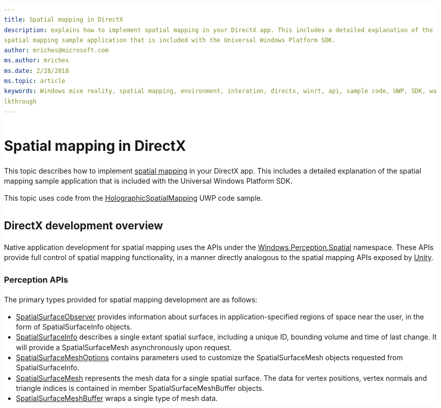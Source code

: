 ```yaml
---
title: Spatial mapping in DirectX
description: explains how to implement spatial mapping in your DirectX app. This includes a detailed explanation of the spatial mapping sample application that is included with the Universal Windows Platform SDK.
author: mriches@microsoft.com
ms.author: mriches
ms.date: 2/28/2018
ms.topic: article
keywords: Windows mixe reality, spatial mapping, environment, interation, directx, winrt, api, sample code, UWP, SDK, walkthrough
---
```




# Spatial mapping in DirectX

This topic describes how to implement [spatial mapping](spatial-mapping.md) in your DirectX app. This includes a detailed explanation of the spatial mapping sample application that is included with the Universal Windows Platform SDK.

This topic uses code from the [HolographicSpatialMapping](https://github.com/Microsoft/Windows-universal-samples/tree/master/Samples/HolographicSpatialMapping) UWP code sample.

## DirectX development overview

Native application development for spatial mapping uses the APIs under the [Windows.Perception.Spatial](https://msdn.microsoft.com/en-us/library/windows/apps/windows.perception.spatial.aspx) namespace. These APIs provide full control of spatial mapping functionality, in a manner directly analogous to the spatial mapping APIs exposed by [Unity](spatial-mapping-in-unity.md).

### Perception APIs

The primary types provided for spatial mapping development are as follows:
* [SpatialSurfaceObserver](https://msdn.microsoft.com/en-us/library/windows/apps/windows.perception.spatial.surfaces.spatialsurfaceobserver.aspx) provides information about surfaces in application-specified regions of space near the user, in the form of SpatialSurfaceInfo objects.
* [SpatialSurfaceInfo](https://msdn.microsoft.com/en-us/library/windows/apps/windows.perception.spatial.surfaces.spatialsurfaceinfo.aspx) describes a single extant spatial surface, including a unique ID, bounding volume and time of last change. It will provide a SpatialSurfaceMesh asynchronously upon request.
* [SpatialSurfaceMeshOptions](https://msdn.microsoft.com/en-us/library/windows/apps/windows.perception.spatial.surfaces.spatialsurfacemeshoptions.aspx) contains parameters used to customize the SpatialSurfaceMesh objects requested from SpatialSurfaceInfo.
* [SpatialSurfaceMesh](https://msdn.microsoft.com/en-us/library/windows/apps/windows.perception.spatial.surfaces.spatialsurfacemesh.aspx) represents the mesh data for a single spatial surface. The data for vertex positions, vertex normals and triangle indices is contained in member SpatialSurfaceMeshBuffer objects.
* [SpatialSurfaceMeshBuffer](https://msdn.microsoft.com/en-us/library/windows/apps/windows.perception.spatial.surfaces.spatialsurfacemeshbuffer.aspx) wraps a single type of mesh data.
